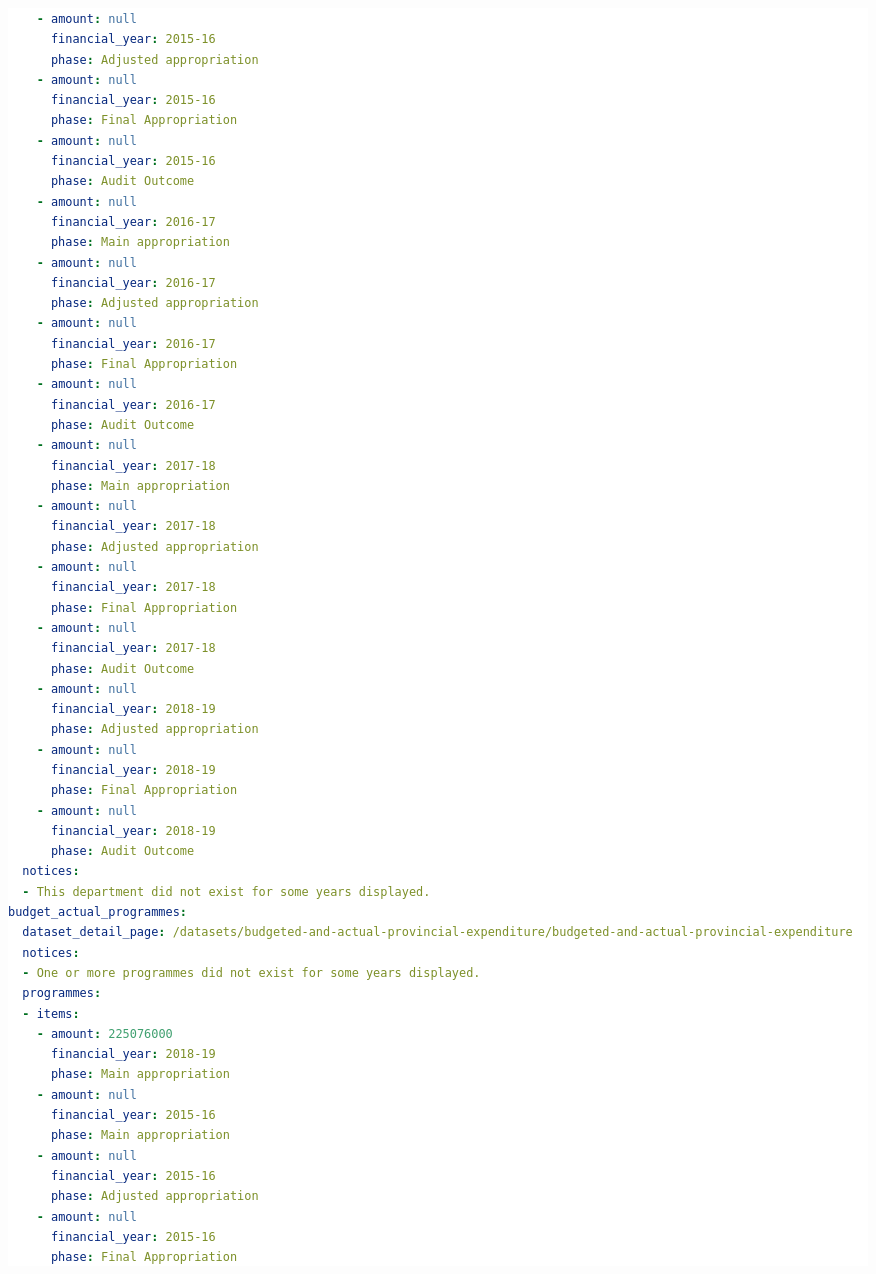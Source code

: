 ```yaml
    - amount: null
      financial_year: 2015-16
      phase: Adjusted appropriation
    - amount: null
      financial_year: 2015-16
      phase: Final Appropriation
    - amount: null
      financial_year: 2015-16
      phase: Audit Outcome
    - amount: null
      financial_year: 2016-17
      phase: Main appropriation
    - amount: null
      financial_year: 2016-17
      phase: Adjusted appropriation
    - amount: null
      financial_year: 2016-17
      phase: Final Appropriation
    - amount: null
      financial_year: 2016-17
      phase: Audit Outcome
    - amount: null
      financial_year: 2017-18
      phase: Main appropriation
    - amount: null
      financial_year: 2017-18
      phase: Adjusted appropriation
    - amount: null
      financial_year: 2017-18
      phase: Final Appropriation
    - amount: null
      financial_year: 2017-18
      phase: Audit Outcome
    - amount: null
      financial_year: 2018-19
      phase: Adjusted appropriation
    - amount: null
      financial_year: 2018-19
      phase: Final Appropriation
    - amount: null
      financial_year: 2018-19
      phase: Audit Outcome
  notices:
  - This department did not exist for some years displayed.
budget_actual_programmes:
  dataset_detail_page: /datasets/budgeted-and-actual-provincial-expenditure/budgeted-and-actual-provincial-expenditure
  notices:
  - One or more programmes did not exist for some years displayed.
  programmes:
  - items:
    - amount: 225076000
      financial_year: 2018-19
      phase: Main appropriation
    - amount: null
      financial_year: 2015-16
      phase: Main appropriation
    - amount: null
      financial_year: 2015-16
      phase: Adjusted appropriation
    - amount: null
      financial_year: 2015-16
      phase: Final Appropriation
```